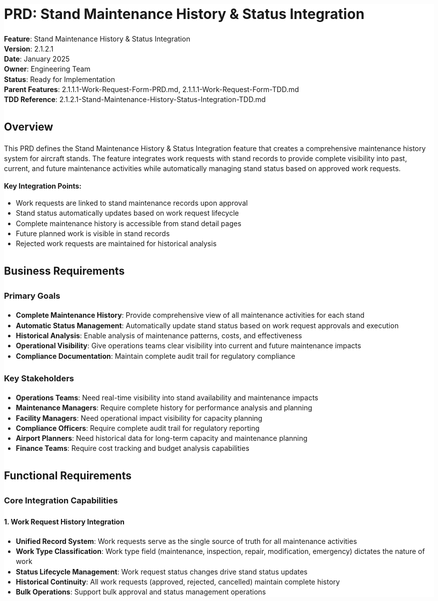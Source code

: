 # PRD: Stand Maintenance History & Status Integration

**Feature**: Stand Maintenance History & Status Integration  
**Version**: 2.1.2.1  
**Date**: January 2025  
**Owner**: Engineering Team  
**Status**: Ready for Implementation  
**Parent Features**: 2.1.1.1-Work-Request-Form-PRD.md, 2.1.1.1-Work-Request-Form-TDD.md  
**TDD Reference**: 2.1.2.1-Stand-Maintenance-History-Status-Integration-TDD.md

## Overview

This PRD defines the Stand Maintenance History & Status Integration feature that creates a comprehensive maintenance history system for aircraft stands. The feature integrates work requests with stand records to provide complete visibility into past, current, and future maintenance activities while automatically managing stand status based on approved work requests.

**Key Integration Points:**
- Work requests are linked to stand maintenance records upon approval
- Stand status automatically updates based on work request lifecycle
- Complete maintenance history is accessible from stand detail pages
- Future planned work is visible in stand records
- Rejected work requests are maintained for historical analysis

## Business Requirements

### Primary Goals
- **Complete Maintenance History**: Provide comprehensive view of all maintenance activities for each stand
- **Automatic Status Management**: Automatically update stand status based on work request approvals and execution
- **Historical Analysis**: Enable analysis of maintenance patterns, costs, and effectiveness
- **Operational Visibility**: Give operations teams clear visibility into current and future maintenance impacts
- **Compliance Documentation**: Maintain complete audit trail for regulatory compliance

### Key Stakeholders
- **Operations Teams**: Need real-time visibility into stand availability and maintenance impacts
- **Maintenance Managers**: Require complete history for performance analysis and planning
- **Facility Managers**: Need operational impact visibility for capacity planning
- **Compliance Officers**: Require complete audit trail for regulatory reporting
- **Airport Planners**: Need historical data for long-term capacity and maintenance planning
- **Finance Teams**: Require cost tracking and budget analysis capabilities

## Functional Requirements

### Core Integration Capabilities

#### 1. Work Request History Integration
- **Unified Record System**: Work requests serve as the single source of truth for all maintenance activities
- **Work Type Classification**: Work type field (maintenance, inspection, repair, modification, emergency) dictates the nature of work
- **Status Lifecycle Management**: Work request status changes drive stand status updates
- **Historical Continuity**: All work requests (approved, rejected, cancelled) maintain complete history
- **Bulk Operations**: Support bulk approval and status management operations
